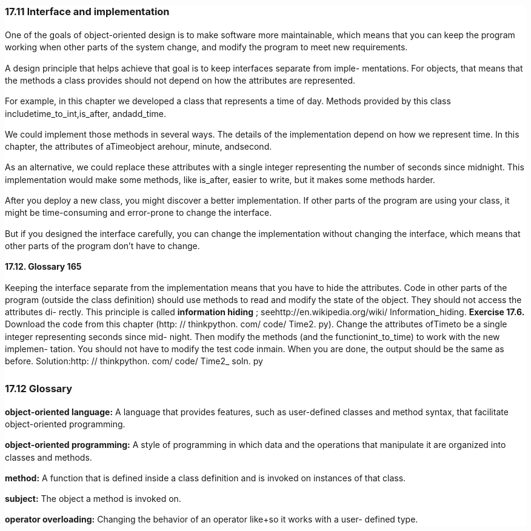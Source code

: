 ### 17.11 Interface and implementation

One of the goals of object-oriented design is to make software more maintainable, which
means that you can keep the program working when other parts of the system change, and
modify the program to meet new requirements.

A design principle that helps achieve that goal is to keep interfaces separate from imple-
mentations. For objects, that means that the methods a class provides should not depend
on how the attributes are represented.

For example, in this chapter we developed a class that represents a time of day. Methods
provided by this class includetime_to_int,is_after, andadd_time.

We could implement those methods in several ways. The details of the implementation
depend on how we represent time. In this chapter, the attributes of aTimeobject arehour,
minute, andsecond.

As an alternative, we could replace these attributes with a single integer representing the
number of seconds since midnight. This implementation would make some methods, like
is_after, easier to write, but it makes some methods harder.

After you deploy a new class, you might discover a better implementation. If other parts
of the program are using your class, it might be time-consuming and error-prone to change
the interface.

But if you designed the interface carefully, you can change the implementation without
changing the interface, which means that other parts of the program don’t have to change.


**17.12. Glossary 165**

Keeping the interface separate from the implementation means that you have to hide the
attributes. Code in other parts of the program (outside the class definition) should use
methods to read and modify the state of the object. They should not access the attributes di-
rectly. This principle is called **information hiding** ; seehttp://en.wikipedia.org/wiki/
Information_hiding.
**Exercise 17.6.** Download the code from this chapter (http: // thinkpython. com/ code/
Time2. py). Change the attributes ofTimeto be a single integer representing seconds since mid-
night. Then modify the methods (and the functionint_to_time) to work with the new implemen-
tation. You should not have to modify the test code inmain. When you are done, the output should
be the same as before. Solution:http: // thinkpython. com/ code/ Time2_ soln. py

### 17.12 Glossary

**object-oriented language:** A language that provides features, such as user-defined classes
and method syntax, that facilitate object-oriented programming.

**object-oriented programming:** A style of programming in which data and the operations
that manipulate it are organized into classes and methods.

**method:** A function that is defined inside a class definition and is invoked on instances of
that class.

**subject:** The object a method is invoked on.

**operator overloading:** Changing the behavior of an operator like+so it works with a user-
defined type.
